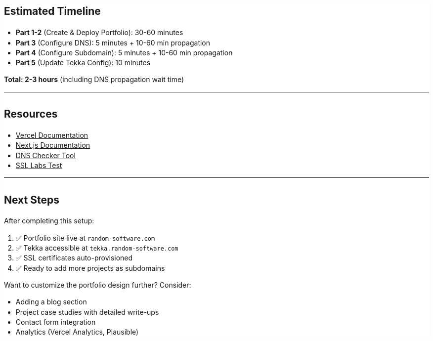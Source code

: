 
## Estimated Timeline

- **Part 1-2** (Create & Deploy Portfolio): 30-60 minutes
- **Part 3** (Configure DNS): 5 minutes + 10-60 min propagation
- **Part 4** (Configure Subdomain): 5 minutes + 10-60 min propagation
- **Part 5** (Update Tekka Config): 10 minutes

**Total: 2-3 hours** (including DNS propagation wait time)

---

## Resources

- [Vercel Documentation](https://vercel.com/docs)
- [Next.js Documentation](https://nextjs.org/docs)
- [DNS Checker Tool](https://dnschecker.org/)
- [SSL Labs Test](https://www.ssllabs.com/ssltest/)

---

## Next Steps

After completing this setup:

1. ✅ Portfolio site live at `random-software.com`
2. ✅ Tekka accessible at `tekka.random-software.com`
3. ✅ SSL certificates auto-provisioned
4. ✅ Ready to add more projects as subdomains

Want to customize the portfolio design further? Consider:
- Adding a blog section
- Project case studies with detailed write-ups
- Contact form integration
- Analytics (Vercel Analytics, Plausible)